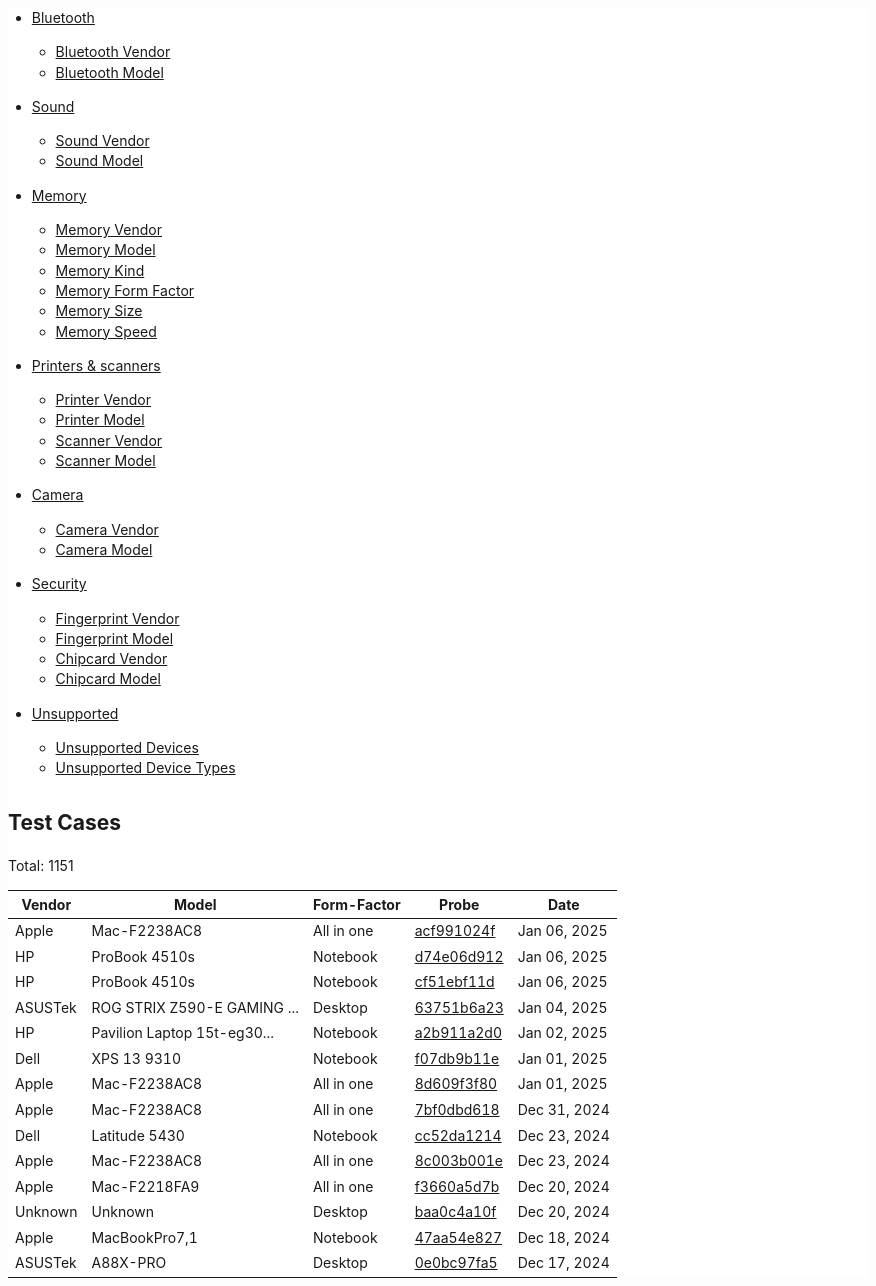 * [ Bluetooth ](#bluetooth)
  - [ Bluetooth Vendor         ](#bluetooth-vendor)
  - [ Bluetooth Model          ](#bluetooth-model)

* [ Sound ](#sound)
  - [ Sound Vendor             ](#sound-vendor)
  - [ Sound Model              ](#sound-model)

* [ Memory ](#memory)
  - [ Memory Vendor            ](#memory-vendor)
  - [ Memory Model             ](#memory-model)
  - [ Memory Kind              ](#memory-kind)
  - [ Memory Form Factor       ](#memory-form-factor)
  - [ Memory Size              ](#memory-size)
  - [ Memory Speed             ](#memory-speed)

* [ Printers & scanners ](#printers--scanners)
  - [ Printer Vendor           ](#printer-vendor)
  - [ Printer Model            ](#printer-model)
  - [ Scanner Vendor           ](#scanner-vendor)
  - [ Scanner Model            ](#scanner-model)

* [ Camera ](#camera)
  - [ Camera Vendor            ](#camera-vendor)
  - [ Camera Model             ](#camera-model)

* [ Security ](#security)
  - [ Fingerprint Vendor       ](#fingerprint-vendor)
  - [ Fingerprint Model        ](#fingerprint-model)
  - [ Chipcard Vendor          ](#chipcard-vendor)
  - [ Chipcard Model           ](#chipcard-model)

* [ Unsupported ](#unsupported)
  - [ Unsupported Devices      ](#unsupported-devices)
  - [ Unsupported Device Types ](#unsupported-device-types)


Test Cases
----------

Total: 1151

| Vendor        | Model                       | Form-Factor | Probe                                                      | Date         |
|---------------|-----------------------------|-------------|------------------------------------------------------------|--------------|
| Apple         | Mac-F2238AC8                | All in one  | [acf991024f](https://linux-hardware.org/?probe=acf991024f) | Jan 06, 2025 |
| HP            | ProBook 4510s               | Notebook    | [d74e06d912](https://linux-hardware.org/?probe=d74e06d912) | Jan 06, 2025 |
| HP            | ProBook 4510s               | Notebook    | [cf51ebf11d](https://linux-hardware.org/?probe=cf51ebf11d) | Jan 06, 2025 |
| ASUSTek       | ROG STRIX Z590-E GAMING ... | Desktop     | [63751b6a23](https://linux-hardware.org/?probe=63751b6a23) | Jan 04, 2025 |
| HP            | Pavilion Laptop 15t-eg30... | Notebook    | [a2b911a2d0](https://linux-hardware.org/?probe=a2b911a2d0) | Jan 02, 2025 |
| Dell          | XPS 13 9310                 | Notebook    | [f07db9b11e](https://linux-hardware.org/?probe=f07db9b11e) | Jan 01, 2025 |
| Apple         | Mac-F2238AC8                | All in one  | [8d609f3f80](https://linux-hardware.org/?probe=8d609f3f80) | Jan 01, 2025 |
| Apple         | Mac-F2238AC8                | All in one  | [7bf0dbd618](https://linux-hardware.org/?probe=7bf0dbd618) | Dec 31, 2024 |
| Dell          | Latitude 5430               | Notebook    | [cc52da1214](https://linux-hardware.org/?probe=cc52da1214) | Dec 23, 2024 |
| Apple         | Mac-F2238AC8                | All in one  | [8c003b001e](https://linux-hardware.org/?probe=8c003b001e) | Dec 23, 2024 |
| Apple         | Mac-F2218FA9                | All in one  | [f3660a5d7b](https://linux-hardware.org/?probe=f3660a5d7b) | Dec 20, 2024 |
| Unknown       | Unknown                     | Desktop     | [baa0c4a10f](https://linux-hardware.org/?probe=baa0c4a10f) | Dec 20, 2024 |
| Apple         | MacBookPro7,1               | Notebook    | [47aa54e827](https://linux-hardware.org/?probe=47aa54e827) | Dec 18, 2024 |
| ASUSTek       | A88X-PRO                    | Desktop     | [0e0bc97fa5](https://linux-hardware.org/?probe=0e0bc97fa5) | Dec 17, 2024 |